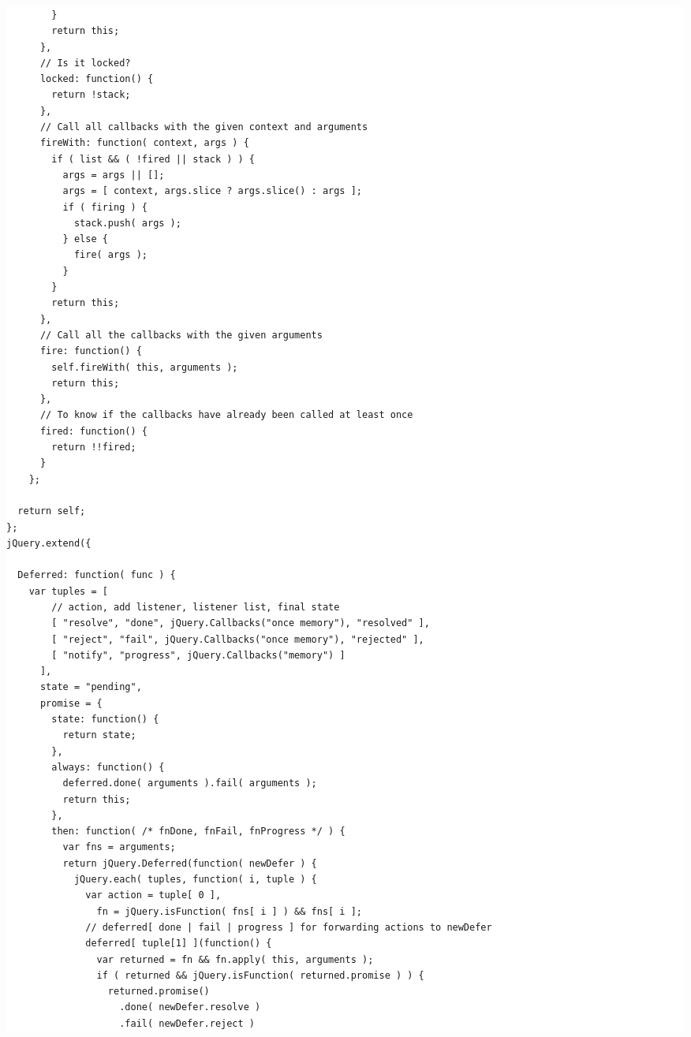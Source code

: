             }
            return this;
          },
          // Is it locked?
          locked: function() {
            return !stack;
          },
          // Call all callbacks with the given context and arguments
          fireWith: function( context, args ) {
            if ( list && ( !fired || stack ) ) {
              args = args || [];
              args = [ context, args.slice ? args.slice() : args ];
              if ( firing ) {
                stack.push( args );
              } else {
                fire( args );
              }
            }
            return this;
          },
          // Call all the callbacks with the given arguments
          fire: function() {
            self.fireWith( this, arguments );
            return this;
          },
          // To know if the callbacks have already been called at least once
          fired: function() {
            return !!fired;
          }
        };

      return self;
    };
    jQuery.extend({

      Deferred: function( func ) {
        var tuples = [
            // action, add listener, listener list, final state
            [ "resolve", "done", jQuery.Callbacks("once memory"), "resolved" ],
            [ "reject", "fail", jQuery.Callbacks("once memory"), "rejected" ],
            [ "notify", "progress", jQuery.Callbacks("memory") ]
          ],
          state = "pending",
          promise = {
            state: function() {
              return state;
            },
            always: function() {
              deferred.done( arguments ).fail( arguments );
              return this;
            },
            then: function( /* fnDone, fnFail, fnProgress */ ) {
              var fns = arguments;
              return jQuery.Deferred(function( newDefer ) {
                jQuery.each( tuples, function( i, tuple ) {
                  var action = tuple[ 0 ],
                    fn = jQuery.isFunction( fns[ i ] ) && fns[ i ];
                  // deferred[ done | fail | progress ] for forwarding actions to newDefer
                  deferred[ tuple[1] ](function() {
                    var returned = fn && fn.apply( this, arguments );
                    if ( returned && jQuery.isFunction( returned.promise ) ) {
                      returned.promise()
                        .done( newDefer.resolve )
                        .fail( newDefer.reject )
